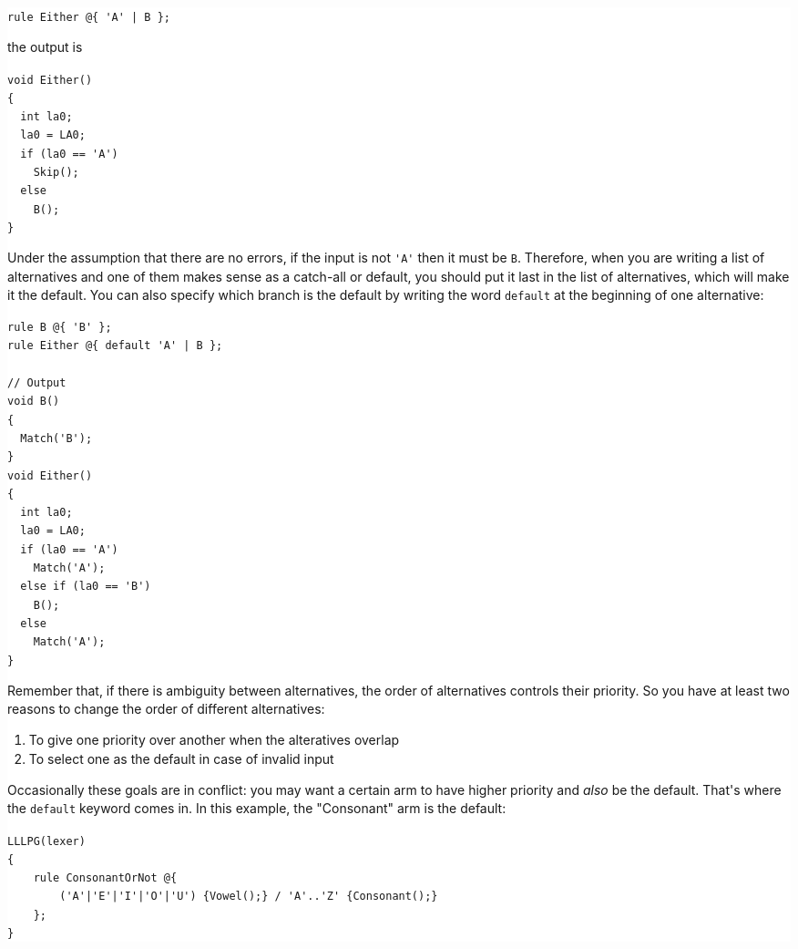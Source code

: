 	rule Either @{ 'A' | B };

the output is
  
	void Either()
	{
	  int la0;
	  la0 = LA0;
	  if (la0 == 'A')
	    Skip();
	  else
	    B();
	}

Under the assumption that there are no errors, if the input is not `'A'` then it must be `B`. Therefore, when you are writing a list of alternatives and one of them makes sense as a catch-all or default, you should put it last in the list of alternatives, which will make it the default. You can also specify which branch is the default by writing the word `default` at the beginning of one alternative:

	rule B @{ 'B' };
	rule Either @{ default 'A' | B };

    // Output
	void B()
	{
	  Match('B');
	}
	void Either()
	{
	  int la0;
	  la0 = LA0;
	  if (la0 == 'A')
	    Match('A');
	  else if (la0 == 'B')
	    B();
	  else
	    Match('A');
	}

Remember that, if there is ambiguity between alternatives, the order of alternatives controls their priority. So you have at least two reasons to change the order of different alternatives:

1. To give one priority over another when the alteratives overlap
2. To select one as the default in case of invalid input

Occasionally these goals are in conflict: you may want a certain arm to have higher priority and _also_ be the default. That's where the `default` keyword comes in. In this example, the "Consonant" arm is the default:

	LLLPG(lexer)
	{
		rule ConsonantOrNot @{ 
			('A'|'E'|'I'|'O'|'U') {Vowel();} / 'A'..'Z' {Consonant();}
		};
	}
	